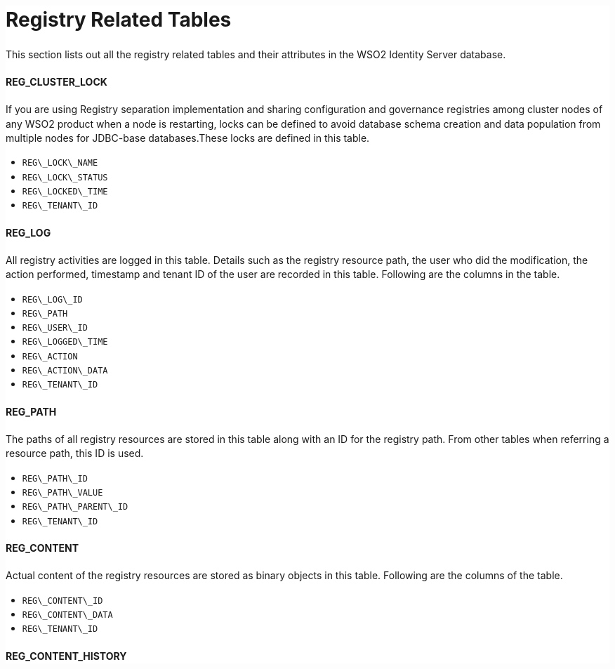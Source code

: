 # Registry Related Tables

This section lists out all the registry related tables and their
attributes in the WSO2 Identity Server database.

#### REG\_CLUSTER\_LOCK

If you are using Registry separation implementation and sharing
configuration and governance registries among cluster nodes of any WSO2
product when a node is restarting, locks can be defined to avoid
database schema creation and data population from multiple nodes for
JDBC-base databases.These locks are defined in this table.

-   `REG\_LOCK\_NAME`
-   `REG\_LOCK\_STATUS`
-   `REG\_LOCKED\_TIME`
-   `REG\_TENANT\_ID`
      

#### REG\_LOG

All registry activities are logged in this table. Details such as the
registry resource path, the user who did the modification, the action
performed, timestamp and tenant ID of the user are recorded in this
table. Following are the columns in the table.

-   `REG\_LOG\_ID`
-   `REG\_PATH`
-   `REG\_USER\_ID`
-   `REG\_LOGGED\_TIME`
-   `REG\_ACTION`
-   `REG\_ACTION\_DATA`
-   `REG\_TENANT\_ID`

#### REG\_PATH

The paths of all registry resources are stored in this table along with
an ID for the registry path. From other tables when referring a resource
path, this ID is used.

-   `REG\_PATH\_ID`
-   `REG\_PATH\_VALUE`
-   `REG\_PATH\_PARENT\_ID`
-   `REG\_TENANT\_ID`

#### REG\_CONTENT

Actual content of the registry resources are stored as binary objects in
this table. Following are the columns of the table.

-   `REG\_CONTENT\_ID`
-   `REG\_CONTENT\_DATA`
-   `REG\_TENANT\_ID`

#### REG\_CONTENT\_HISTORY
